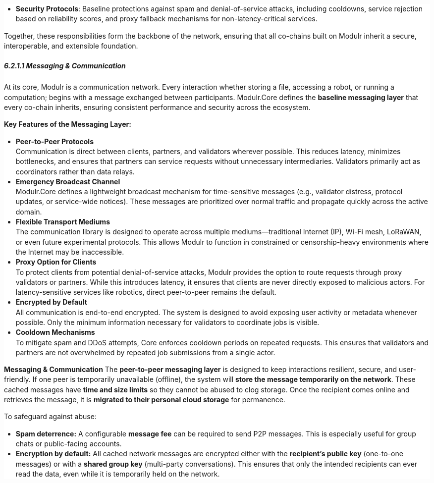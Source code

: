 - **Security Protocols**: Baseline protections against spam and denial-of-service attacks, including cooldowns, service rejection based on reliability scores, and proxy fallback mechanisms for non-latency-critical services.
    

Together, these responsibilities form the backbone of the network, ensuring that all co-chains built on Modulr inherit a secure, interoperable, and extensible foundation.

##### 6.2.1.1 Messaging & Communication

At its core, Modulr is a communication network. Every interaction whether storing a file, accessing a robot, or running a computation; begins with a message exchanged between participants. Modulr.Core defines the **baseline messaging layer** that every co-chain inherits, ensuring consistent performance and security across the ecosystem.

**Key Features of the Messaging Layer:**

- **Peer-to-Peer Protocols**  
    Communication is direct between clients, partners, and validators wherever possible. This reduces latency, minimizes bottlenecks, and ensures that partners can service requests without unnecessary intermediaries. Validators primarily act as coordinators rather than data relays.
- **Emergency Broadcast Channel**  
    Modulr.Core defines a lightweight broadcast mechanism for time-sensitive messages (e.g., validator distress, protocol updates, or service-wide notices). These messages are prioritized over normal traffic and propagate quickly across the active domain.
- **Flexible Transport Mediums**  
    The communication library is designed to operate across multiple mediums—traditional Internet (IP), Wi-Fi mesh, LoRaWAN, or even future experimental protocols. This allows Modulr to function in constrained or censorship-heavy environments where the Internet may be inaccessible.
- **Proxy Option for Clients**  
    To protect clients from potential denial-of-service attacks, Modulr provides the option to route requests through proxy validators or partners. While this introduces latency, it ensures that clients are never directly exposed to malicious actors. For latency-sensitive services like robotics, direct peer-to-peer remains the default.
- **Encrypted by Default**  
    All communication is end-to-end encrypted. The system is designed to avoid exposing user activity or metadata whenever possible. Only the minimum information necessary for validators to coordinate jobs is visible.
- **Cooldown Mechanisms**  
    To mitigate spam and DDoS attempts, Core enforces cooldown periods on repeated requests. This ensures that validators and partners are not overwhelmed by repeated job submissions from a single actor.

**Messaging & Communication**
The **peer-to-peer messaging layer** is designed to keep interactions resilient, secure, and user-friendly. If one peer is temporarily unavailable (offline), the system will **store the message temporarily on the network**. These cached messages have **time and size limits** so they cannot be abused to clog storage. Once the recipient comes online and retrieves the message, it is **migrated to their personal cloud storage** for permanence.

To safeguard against abuse:
- **Spam deterrence:** A configurable **message fee** can be required to send P2P messages. This is especially useful for group chats or public-facing accounts.
- **Encryption by default:** All cached network messages are encrypted either with the **recipient’s public key** (one-to-one messages) or with a **shared group key** (multi-party conversations). This ensures that only the intended recipients can ever read the data, even while it is temporarily held on the network.
